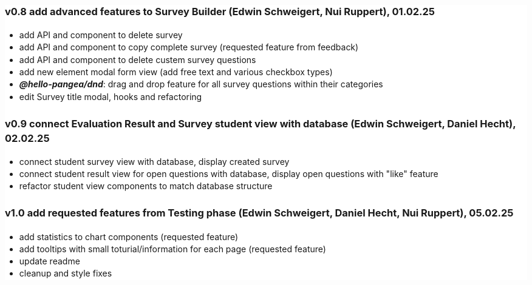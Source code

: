 ### v0.8 add advanced features to Survey Builder (Edwin Schweigert, Nui Ruppert), 01.02.25

- add API and component to delete survey
- add API and component to copy complete survey (requested feature from feedback)
- add API and component to delete custem survey questions
- add new element modal form view (add free text and various checkbox types)
- **_@hello-pangea/dnd_**: drag and drop feature for all survey questions within their categories
- edit Survey title modal, hooks and refactoring

### v0.9 connect Evaluation Result and Survey student view with database (Edwin Schweigert, Daniel Hecht), 02.02.25

- connect student survey view with database, display created survey
- connect student result view for open questions with database, display open questions with "like" feature
- refactor student view components to match database structure

### v1.0 add requested features from Testing phase (Edwin Schweigert, Daniel Hecht, Nui Ruppert), 05.02.25

- add statistics to chart components (requested feature)
- add tooltips with small toturial/information for each page (requested feature)
- update readme
- cleanup and style fixes
